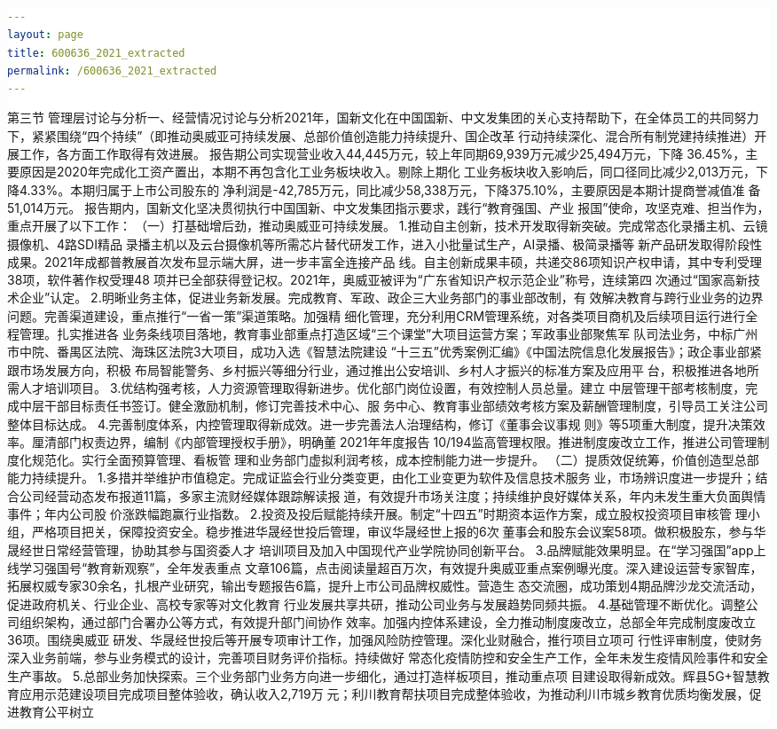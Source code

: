 ```yaml
---
layout: page
title: 600636_2021_extracted
permalink: /600636_2021_extracted
---
```


第三节
管理层讨论与分析一、经营情况讨论与分析2021年，国新文化在中国国新、中文发集团的关心支持帮助下，在全体员工的共同努力
下，紧紧围绕“四个持续”（即推动奥威亚可持续发展、总部价值创造能力持续提升、国企改革
行动持续深化、混合所有制党建持续推进）开展工作，各方面工作取得有效进展。
报告期公司实现营业收入44,445万元，较上年同期69,939万元减少25,494万元，下降
36.45%，主要原因是2020年完成化工资产置出，本期不再包含化工业务板块收入。剔除上期化
工业务板块收入影响后，同口径同比减少2,013万元，下降4.33%。本期归属于上市公司股东的
净利润是-42,785万元，同比减少58,338万元，下降375.10%，主要原因是本期计提商誉减值准
备51,014万元。
报告期内，国新文化坚决贯彻执行中国国新、中文发集团指示要求，践行“教育强国、产业
报国”使命，攻坚克难、担当作为，重点开展了以下工作：
（一）打基础增后劲，推动奥威亚可持续发展。
1.推动自主创新，技术开发取得新突破。完成常态化录播主机、云镜摄像机、4路SDI精品
录播主机以及云台摄像机等所需芯片替代研发工作，进入小批量试生产，AI录播、极简录播等
新产品研发取得阶段性成果。2021年成都普教展首次发布显示端大屏，进一步丰富全连接产品
线。自主创新成果丰硕，共递交86项知识产权申请，其中专利受理38项，软件著作权受理48
项并已全部获得登记权。2021年，奥威亚被评为“广东省知识产权示范企业”称号，连续第四
次通过“国家高新技术企业”认定。
2.明晰业务主体，促进业务新发展。完成教育、军政、政企三大业务部门的事业部改制，有
效解决教育与跨行业业务的边界问题。完善渠道建设，重点推行“一省一策”渠道策略。加强精
细化管理，充分利用CRM管理系统，对各类项目商机及后续项目运行进行全程管理。扎实推进各
业务条线项目落地，教育事业部重点打造区域“三个课堂”大项目运营方案；军政事业部聚焦军
队司法业务，中标广州市中院、番禺区法院、海珠区法院3大项目，成功入选《智慧法院建设
“十三五”优秀案例汇编》《中国法院信息化发展报告》；政企事业部紧跟市场发展方向，积极
布局智能警务、乡村振兴等细分行业，通过推出公安培训、乡村人才振兴的标准方案及应用平
台，积极推进各地所需人才培训项目。
3.优结构强考核，人力资源管理取得新进步。优化部门岗位设置，有效控制人员总量。建立
中层管理干部考核制度，完成中层干部目标责任书签订。健全激励机制，修订完善技术中心、服
务中心、教育事业部绩效考核方案及薪酬管理制度，引导员工关注公司整体目标达成。
4.完善制度体系，内控管理取得新成效。进一步完善法人治理结构，修订《董事会议事规
则》等5项重大制度，提升决策效率。厘清部门权责边界，编制《内部管理授权手册》，明确董
2021年年度报告
10/194监高管理权限。推进制度废改立工作，推进公司管理制度化规范化。实行全面预算管理、看板管
理和业务部门虚拟利润考核，成本控制能力进一步提升。
（二）提质效促统筹，价值创造型总部能力持续提升。
1.多措并举维护市值稳定。完成证监会行业分类变更，由化工业变更为软件及信息技术服务
业，市场辨识度进一步提升；结合公司经营动态发布报道11篇，多家主流财经媒体跟踪解读报
道，有效提升市场关注度；持续维护良好媒体关系，年内未发生重大负面舆情事件；年内公司股
价涨跌幅跑赢行业指数。
2.投资及投后赋能持续开展。制定“十四五”时期资本运作方案，成立股权投资项目审核管
理小组，严格项目把关，保障投资安全。稳步推进华晟经世投后管理，审议华晟经世上报的6次
董事会和股东会议案58项。做积极股东，参与华晟经世日常经营管理，协助其参与国资委人才
培训项目及加入中国现代产业学院协同创新平台。
3.品牌赋能效果明显。在“学习强国”app上线学习强国号“教育新观察”，全年发表重点
文章106篇，点击阅读量超百万次，有效提升奥威亚重点案例曝光度。深入建设运营专家智库，
拓展权威专家30余名，扎根产业研究，输出专题报告6篇，提升上市公司品牌权威性。营造生
态交流圈，成功策划4期品牌沙龙交流活动，促进政府机关、行业企业、高校专家等对文化教育
行业发展共享共研，推动公司业务与发展趋势同频共振。
4.基础管理不断优化。调整公司组织架构，通过部门合署办公等方式，有效提升部门间协作
效率。加强内控体系建设，全力推动制度废改立，总部全年完成制度废改立36项。围绕奥威亚
研发、华晟经世投后等开展专项审计工作，加强风险防控管理。深化业财融合，推行项目立项可
行性评审制度，使财务深入业务前端，参与业务模式的设计，完善项目财务评价指标。持续做好
常态化疫情防控和安全生产工作，全年未发生疫情风险事件和安全生产事故。
5.总部业务加快探索。三个业务部门业务方向进一步细化，通过打造样板项目，推动重点项
目建设取得新成效。辉县5G+智慧教育应用示范建设项目完成项目整体验收，确认收入2,719万
元；利川教育帮扶项目完成整体验收，为推动利川市城乡教育优质均衡发展，促进教育公平树立